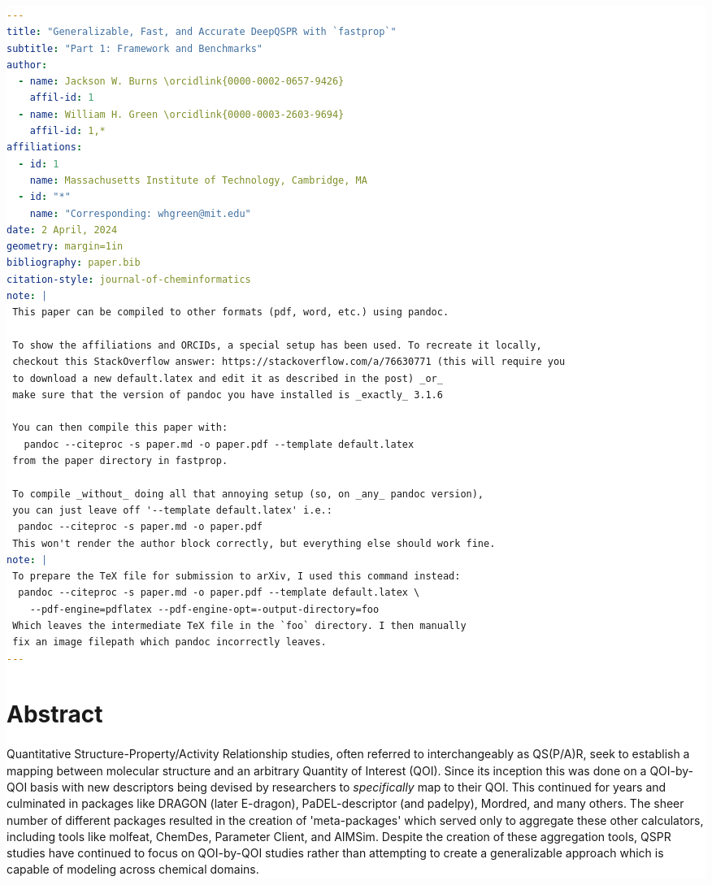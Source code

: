 ```yaml
---
title: "Generalizable, Fast, and Accurate DeepQSPR with `fastprop`"
subtitle: "Part 1: Framework and Benchmarks"
author: 
  - name: Jackson W. Burns \orcidlink{0000-0002-0657-9426}
    affil-id: 1
  - name: William H. Green \orcidlink{0000-0003-2603-9694}
    affil-id: 1,*
affiliations:
  - id: 1
    name: Massachusetts Institute of Technology, Cambridge, MA
  - id: "*"
    name: "Corresponding: whgreen@mit.edu"
date: 2 April, 2024
geometry: margin=1in
bibliography: paper.bib
citation-style: journal-of-cheminformatics
note: |
 This paper can be compiled to other formats (pdf, word, etc.) using pandoc.

 To show the affiliations and ORCIDs, a special setup has been used. To recreate it locally,
 checkout this StackOverflow answer: https://stackoverflow.com/a/76630771 (this will require you
 to download a new default.latex and edit it as described in the post) _or_
 make sure that the version of pandoc you have installed is _exactly_ 3.1.6

 You can then compile this paper with:
   pandoc --citeproc -s paper.md -o paper.pdf --template default.latex
 from the paper directory in fastprop.

 To compile _without_ doing all that annoying setup (so, on _any_ pandoc version),
 you can just leave off '--template default.latex' i.e.:
  pandoc --citeproc -s paper.md -o paper.pdf
 This won't render the author block correctly, but everything else should work fine.
note: |
 To prepare the TeX file for submission to arXiv, I used this command instead:
  pandoc --citeproc -s paper.md -o paper.pdf --template default.latex \
    --pdf-engine=pdflatex --pdf-engine-opt=-output-directory=foo
 Which leaves the intermediate TeX file in the `foo` directory. I then manually
 fix an image filepath which pandoc incorrectly leaves.
---
```




# Abstract
Quantitative Structure-Property/Activity Relationship studies, often referred to interchangeably as QS(P/A)R, seek to establish a mapping between molecular structure and an arbitrary Quantity of Interest (QOI).
Since its inception this was done on a QOI-by-QOI basis with new descriptors being devised by researchers to _specifically_ map to their QOI.
This continued for years and culminated in packages like DRAGON (later E-dragon), PaDEL-descriptor (and padelpy),  Mordred, and many others.
The sheer number of different packages resulted in the creation of 'meta-packages' which served only to aggregate these other calculators, including tools like molfeat, ChemDes,  Parameter Client, and AIMSim.
Despite the creation of these aggregation tools, QSPR studies have continued to focus on QOI-by-QOI studies rather than attempting to create a generalizable approach which is capable of modeling across chemical domains.
